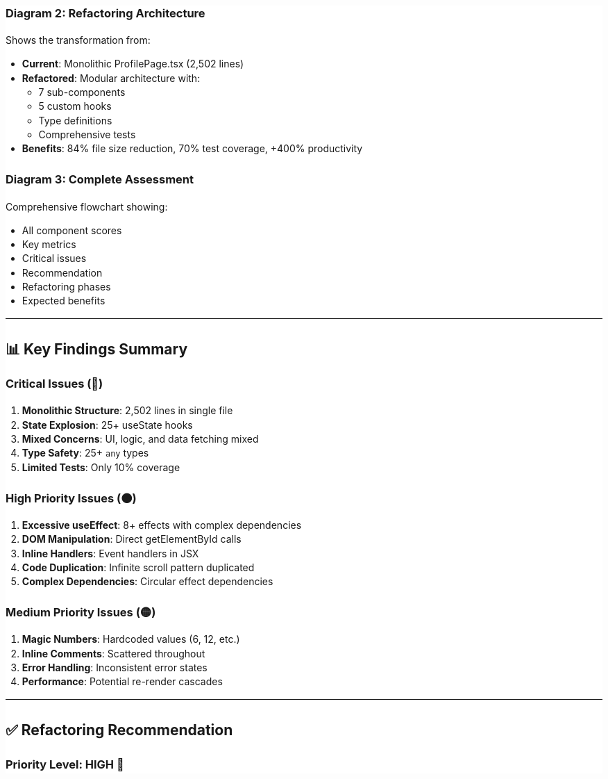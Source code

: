 ### Diagram 2: Refactoring Architecture
Shows the transformation from:
- **Current**: Monolithic ProfilePage.tsx (2,502 lines)
- **Refactored**: Modular architecture with:
  - 7 sub-components
  - 5 custom hooks
  - Type definitions
  - Comprehensive tests
- **Benefits**: 84% file size reduction, 70% test coverage, +400% productivity

### Diagram 3: Complete Assessment
Comprehensive flowchart showing:
- All component scores
- Key metrics
- Critical issues
- Recommendation
- Refactoring phases
- Expected benefits

---

## 📊 Key Findings Summary

### Critical Issues (🔴)
1. **Monolithic Structure**: 2,502 lines in single file
2. **State Explosion**: 25+ useState hooks
3. **Mixed Concerns**: UI, logic, and data fetching mixed
4. **Type Safety**: 25+ `any` types
5. **Limited Tests**: Only 10% coverage

### High Priority Issues (🟠)
1. **Excessive useEffect**: 8+ effects with complex dependencies
2. **DOM Manipulation**: Direct getElementById calls
3. **Inline Handlers**: Event handlers in JSX
4. **Code Duplication**: Infinite scroll pattern duplicated
5. **Complex Dependencies**: Circular effect dependencies

### Medium Priority Issues (🟡)
1. **Magic Numbers**: Hardcoded values (6, 12, etc.)
2. **Inline Comments**: Scattered throughout
3. **Error Handling**: Inconsistent error states
4. **Performance**: Potential re-render cascades

---

## ✅ Refactoring Recommendation

### Priority Level: **HIGH** 🔴
